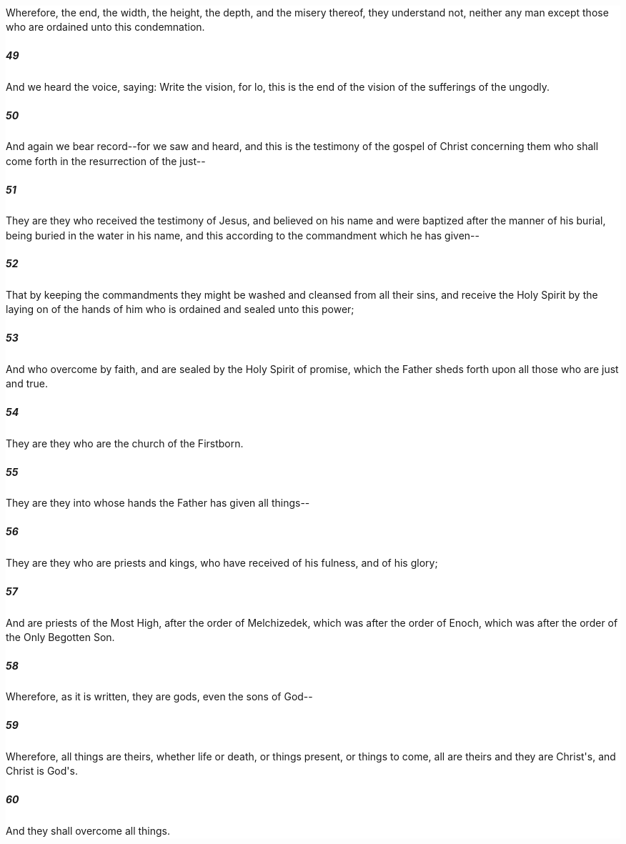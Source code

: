 Wherefore, the end, the width, the height, the depth, and the misery thereof, they understand not, neither any man except those who are ordained unto this condemnation.

##### 49

And we heard the voice, saying: Write the vision, for lo, this is the end of the vision of the sufferings of the ungodly.

##### 50

And again we bear record--for we saw and heard, and this is the testimony of the gospel of Christ concerning them who shall come forth in the resurrection of the just--

##### 51

They are they who received the testimony of Jesus, and believed on his name and were baptized after the manner of his burial, being buried in the water in his name, and this according to the commandment which he has given--

##### 52

That by keeping the commandments they might be washed and cleansed from all their sins, and receive the Holy Spirit by the laying on of the hands of him who is ordained and sealed unto this power;

##### 53

And who overcome by faith, and are sealed by the Holy Spirit of promise, which the Father sheds forth upon all those who are just and true.

##### 54

They are they who are the church of the Firstborn.

##### 55

They are they into whose hands the Father has given all things--

##### 56

They are they who are priests and kings, who have received of his fulness, and of his glory;

##### 57

And are priests of the Most High, after the order of Melchizedek, which was after the order of Enoch, which was after the order of the Only Begotten Son.

##### 58

Wherefore, as it is written, they are gods, even the sons of God--

##### 59

Wherefore, all things are theirs, whether life or death, or things present, or things to come, all are theirs and they are Christ's, and Christ is God's.

##### 60

And they shall overcome all things.
